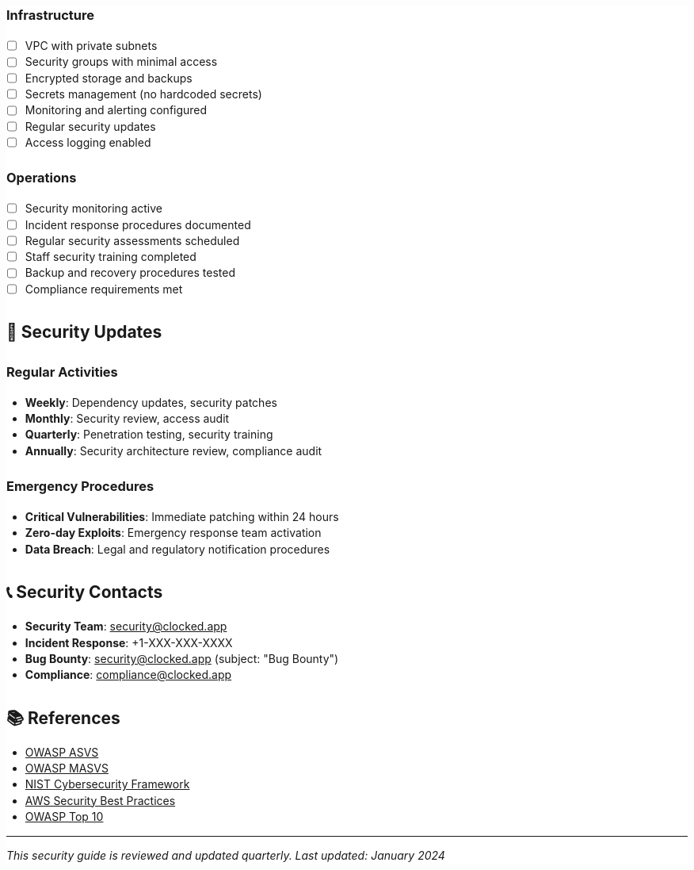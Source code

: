 ### Infrastructure
- [ ] VPC with private subnets
- [ ] Security groups with minimal access
- [ ] Encrypted storage and backups
- [ ] Secrets management (no hardcoded secrets)
- [ ] Monitoring and alerting configured
- [ ] Regular security updates
- [ ] Access logging enabled

### Operations
- [ ] Security monitoring active
- [ ] Incident response procedures documented
- [ ] Regular security assessments scheduled
- [ ] Staff security training completed
- [ ] Backup and recovery procedures tested
- [ ] Compliance requirements met

## 🔄 Security Updates

### Regular Activities
- **Weekly**: Dependency updates, security patches
- **Monthly**: Security review, access audit
- **Quarterly**: Penetration testing, security training
- **Annually**: Security architecture review, compliance audit

### Emergency Procedures
- **Critical Vulnerabilities**: Immediate patching within 24 hours
- **Zero-day Exploits**: Emergency response team activation
- **Data Breach**: Legal and regulatory notification procedures

## 📞 Security Contacts

- **Security Team**: security@clocked.app
- **Incident Response**: +1-XXX-XXX-XXXX
- **Bug Bounty**: security@clocked.app (subject: "Bug Bounty")
- **Compliance**: compliance@clocked.app

## 📚 References

- [OWASP ASVS](https://owasp.org/www-project-application-security-verification-standard/)
- [OWASP MASVS](https://owasp.org/www-project-mobile-security-verification-standard/)
- [NIST Cybersecurity Framework](https://www.nist.gov/cyberframework)
- [AWS Security Best Practices](https://aws.amazon.com/security/security-resources/)
- [OWASP Top 10](https://owasp.org/www-project-top-ten/)

---

*This security guide is reviewed and updated quarterly. Last updated: January 2024*
